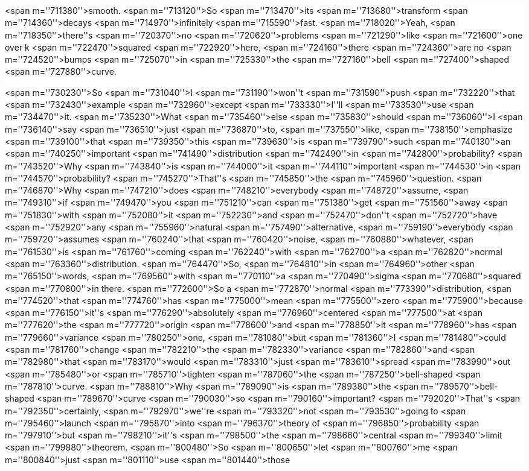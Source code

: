   <span m=''711380''>smooth.</span> <span m=''713120''>So</span> <span m=''713470''>its</span>
  <span m=''713680''>transform</span> <span m=''714360''>decays</span> <span m=''714970''>infinitely</span>
  <span m=''715590''>fast.</span> <span m=''718020''>Yeah,</span> <span m=''718350''>there''s</span>
  <span m=''720370''>no</span> <span m=''720620''>problems</span> <span m=''721290''>like</span>
  <span m=''721600''>one over k</span> <span m=''722470''>squared</span> <span m=''722920''>here,</span>
  <span m=''724160''>there</span> <span m=''724360''>are no</span> <span m=''724520''>bumps</span>
  <span m=''725070''>in</span> <span m=''725330''>the</span> <span m=''727160''>bell</span>
  <span m=''727400''>shaped</span> <span m=''727880''>curve.</span> </p><p><span m=''730230''>So</span>
  <span m=''731040''>I</span> <span m=''731190''>won''t</span> <span m=''731590''>push</span>
  <span m=''732220''>that</span> <span m=''732430''>example</span> <span m=''732960''>except</span>
  <span m=''733330''>I''ll</span> <span m=''733530''>use</span> <span m=''734470''>it.</span>
  <span m=''735230''>What</span> <span m=''735460''>else</span> <span m=''735830''>should</span>
  <span m=''736060''>I</span> <span m=''736140''>say</span> <span m=''736510''>just</span>
  <span m=''736870''>to,</span> <span m=''737550''>like,</span> <span m=''738150''>emphasize</span>
  <span m=''739100''>that</span> <span m=''739350''>this</span> <span m=''739630''>is</span>
  <span m=''739790''>such</span> <span m=''740130''>an</span> <span m=''740250''>important</span>
  <span m=''741490''>distribution</span> <span m=''742490''>in</span> <span m=''742800''>probability?</span>
  <span m=''743520''>Why</span> <span m=''743840''>is</span> <span m=''744000''>it</span>
  <span m=''744110''>important</span> <span m=''744530''>in</span> <span m=''744570''>probability?</span>
  <span m=''745270''>That''s</span> <span m=''745850''>the</span> <span m=''745960''>question.</span>
  <span m=''746870''>Why</span> <span m=''747210''>does</span> <span m=''748210''>everybody</span>
  <span m=''748720''>assume,</span> <span m=''749310''>if</span> <span m=''749470''>you</span>
  <span m=''751210''>can</span> <span m=''751380''>get</span> <span m=''751560''>away</span>
  <span m=''751830''>with</span> <span m=''752080''>it</span> <span m=''752230''>and</span>
  <span m=''752470''>don''t</span> <span m=''752720''>have</span> <span m=''752920''>any</span>
  <span m=''755960''>natural</span> <span m=''757490''>alternative,</span> <span m=''759190''>everybody</span>
  <span m=''759720''>assumes</span> <span m=''760240''>that</span> <span m=''760420''>noise,</span>
  <span m=''760880''>whatever,</span> <span m=''761530''>is</span> <span m=''761760''>coming</span>
  <span m=''762240''>with</span> <span m=''762700''>a</span> <span m=''762820''>normal</span>
  <span m=''763360''>distribution.</span> <span m=''764470''>So,</span> <span m=''764810''>in</span>
  <span m=''764960''>other</span> <span m=''765150''>words,</span> <span m=''769560''>with</span>
  <span m=''770110''>a</span> <span m=''770490''>sigma</span> <span m=''770680''>squared</span>
  <span m=''770800''>in there.</span> <span m=''772600''>So a</span> <span m=''772870''>normal</span>
  <span m=''773390''>distribution,</span> <span m=''774520''>that</span> <span m=''774760''>has</span>
  <span m=''775000''>mean</span> <span m=''775500''>zero</span> <span m=''775900''>because</span>
  <span m=''776150''>it''s</span> <span m=''776290''>absolutely</span> <span m=''776960''>centered</span>
  <span m=''777500''>at</span> <span m=''777620''>the</span> <span m=''777720''>origin</span>
  <span m=''778600''>and</span> <span m=''778850''>it</span> <span m=''778960''>has</span>
  <span m=''779660''>variance</span> <span m=''780250''>one,</span> <span m=''781080''>but</span>
  <span m=''781360''>I</span> <span m=''781480''>could</span> <span m=''781760''>change</span>
  <span m=''782210''>the</span> <span m=''782330''>variance</span> <span m=''782860''>and</span>
  <span m=''782980''>that</span> <span m=''783170''>would</span> <span m=''783310''>just</span>
  <span m=''783610''>spread</span> <span m=''783990''>out</span> <span m=''785480''>or</span>
  <span m=''785710''>tighten</span> <span m=''787060''>the</span> <span m=''787250''>bell-shaped</span>
  <span m=''787810''>curve.</span> <span m=''788810''>Why</span> <span m=''789090''>is</span>
  <span m=''789380''>the</span> <span m=''789570''>bell-shaped</span> <span m=''789670''>curve</span>
  <span m=''790030''>so</span> <span m=''790160''>important?</span> <span m=''792020''>That''s</span>
  <span m=''792350''>certainly,</span> <span m=''792970''>we''re</span> <span m=''793320''>not</span>
  <span m=''793530''>going to</span> <span m=''795460''>launch</span> <span m=''795870''>into</span>
  <span m=''796370''>theory of</span> <span m=''796850''>probability</span> <span
  m=''797910''>but</span> <span m=''798210''>it''s</span> <span m=''798500''>the</span>
  <span m=''798660''>central</span> <span m=''799340''>limit</span> <span m=''799880''>theorem.</span>
  <span m=''800480''>So</span> <span m=''800650''>let</span> <span m=''800760''>me</span>
  <span m=''800840''>just</span> <span m=''801110''>use</span> <span m=''801440''>those</span>